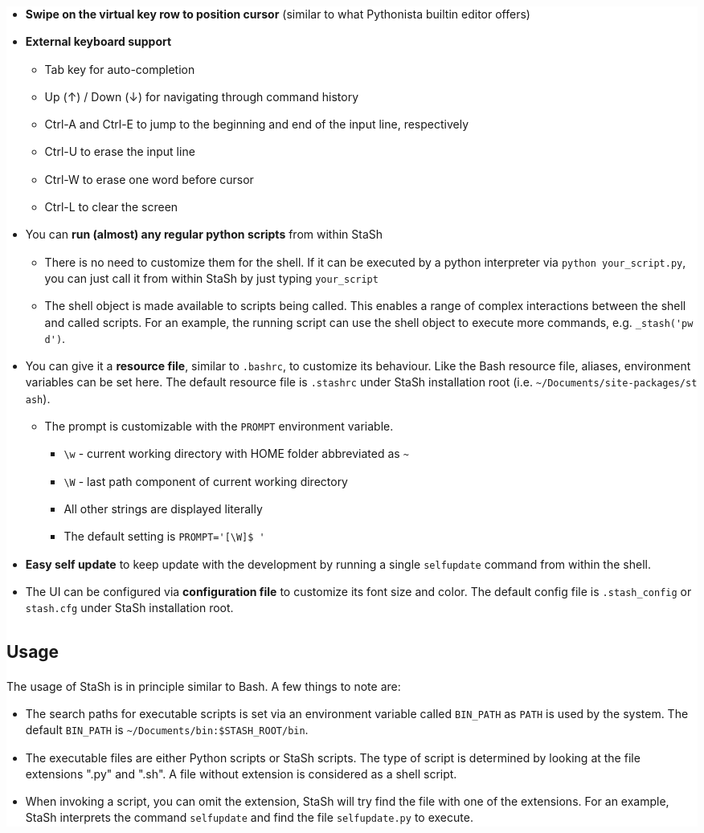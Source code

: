 * **Swipe on the virtual key row to position cursor** (similar to what Pythonista builtin editor offers)

* **External keyboard support**

	* Tab key for auto-completion

	* Up (↑) / Down (↓) for navigating through command history

	* Ctrl-A and Ctrl-E to jump to the beginning and end of the input line, respectively

	* Ctrl-U to erase the input line

	* Ctrl-W to erase one word before cursor

	* Ctrl-L to clear the screen

* You can **run (almost) any regular python scripts** from within StaSh

   * There is no need to customize them for the shell. If it can be executed by a python interpreter via `python your_script.py`, you can just call it from within StaSh by just typing `your_script`

   * The shell object is made available to scripts being called. This enables a range of complex interactions between the shell and called scripts. For an example, the running script can use the shell object to execute more commands, e.g. `_stash('pwd')`.

* You can give it a **resource file**, similar to `.bashrc`, to customize its behaviour. Like the Bash resource file, aliases, environment variables can be set here. The default resource file is `.stashrc` under StaSh installation root (i.e. `~/Documents/site-packages/stash`).

   * The prompt is customizable with the `PROMPT` environment variable.

       * `\w` - current working directory with HOME folder abbreviated as `~`

       * `\W` - last path component of current working directory

       * All other strings are displayed literally

       * The default setting is `PROMPT='[\W]$ '`

* **Easy self update** to keep update with the development by running a single `selfupdate` command from within the shell.

* The UI can be configured via **configuration file** to customize its font size and color. The default config file is `.stash_config` or `stash.cfg` under StaSh installation root.


## Usage

The usage of StaSh is in principle similar to Bash. A few things to note are:

* The search paths for executable scripts is set via an environment variable called `BIN_PATH` as `PATH` is used by the system. The default `BIN_PATH` is `~/Documents/bin:$STASH_ROOT/bin`.

* The executable files are either Python scripts or StaSh scripts. The type of script is determined by looking at the file extensions ".py" and ".sh". A file without extension is considered as a shell script.

 * When invoking a script, you can omit the extension, StaSh will try find the file with one of the extensions. For an example, StaSh interprets the command `selfupdate` and find the file `selfupdate.py` to execute.
